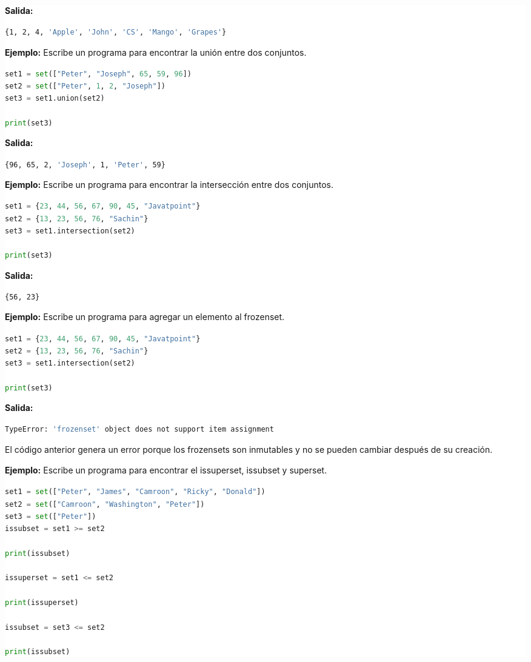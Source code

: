 **Salida:**

```bash
{1, 2, 4, 'Apple', 'John', 'CS', 'Mango', 'Grapes'}
```

**Ejemplo:** Escribe un programa para encontrar la unión entre dos conjuntos.

```python
set1 = set(["Peter", "Joseph", 65, 59, 96])
set2 = set(["Peter", 1, 2, "Joseph"])
set3 = set1.union(set2)

print(set3)
```

**Salida:**

```bash
{96, 65, 2, 'Joseph', 1, 'Peter', 59}
```

**Ejemplo:** Escribe un programa para encontrar la intersección entre dos conjuntos.

```python
set1 = {23, 44, 56, 67, 90, 45, "Javatpoint"}
set2 = {13, 23, 56, 76, "Sachin"}
set3 = set1.intersection(set2)

print(set3)
```

**Salida:**

```bash
{56, 23}
```

**Ejemplo:** Escribe un programa para agregar un elemento al frozenset.

```python
set1 = {23, 44, 56, 67, 90, 45, "Javatpoint"}
set2 = {13, 23, 56, 76, "Sachin"}
set3 = set1.intersection(set2)

print(set3)
```

**Salida:**

```bash
TypeError: 'frozenset' object does not support item assignment
```

El código anterior genera un error porque los frozensets son inmutables y no se pueden cambiar después de su creación.

**Ejemplo:** Escribe un programa para encontrar el issuperset, issubset y superset.

```python
set1 = set(["Peter", "James", "Camroon", "Ricky", "Donald"])
set2 = set(["Camroon", "Washington", "Peter"])
set3 = set(["Peter"])
issubset = set1 >= set2

print(issubset)

issuperset = set1 <= set2

print(issuperset)

issubset = set3 <= set2

print(issubset)
```